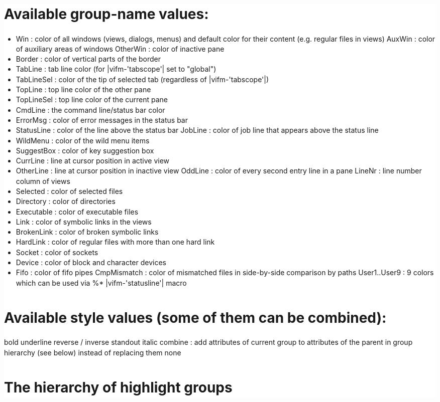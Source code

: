 # Available group-name values:

* Win          : color of all windows (views, dialogs, menus) and default
               color for their content (e.g. regular files in views)
AuxWin       : color of auxiliary areas of windows
OtherWin     : color of inactive pane
* Border       : color of vertical parts of the border
* TabLine      : tab line color (for |vifm-'tabscope'| set to "global")
* TabLineSel   : color of the tip of selected tab (regardless of
               |vifm-'tabscope'|)
* TopLine      : top line color of the other pane
* TopLineSel   : top line color of the current pane
* CmdLine      : the command line/status bar color
* ErrorMsg     : color of error messages in the status bar
* StatusLine   : color of the line above the status bar
JobLine      : color of job line that appears above the status line
* WildMenu     : color of the wild menu items
* SuggestBox   : color of key suggestion box
* CurrLine     : line at cursor position in active view
* OtherLine    : line at cursor position in inactive view
OddLine      : color of every second entry line in a pane
LineNr       : line number column of views
* Selected     : color of selected files
* Directory    : color of directories
* Executable   : color of executable files
* Link         : color of symbolic links in the views
* BrokenLink   : color of broken symbolic links
* HardLink     : color of regular files with more than one hard link
* Socket       : color of sockets
* Device       : color of block and character devices
* Fifo         : color of fifo pipes
CmpMismatch  : color of mismatched files in side-by-side comparison by paths
User1..User9 : 9 colors which can be used via %* |vifm-'statusline'| macro


# Available style values (some of them can be combined):

bold
underline
reverse / inverse
standout
italic
combine : add attributes of current group to attributes of the parent in
          group hierarchy (see below) instead of replacing them
none


# The hierarchy of highlight groups
